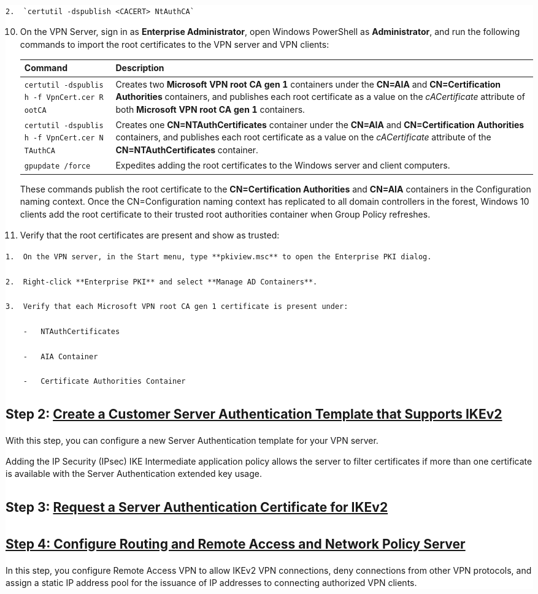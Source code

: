     2.  `certutil -dspublish <CACERT> NtAuthCA`

10. On the VPN Server, sign in as **Enterprise Administrator**, open Windows PowerShell as **Administrator**, and run the following commands to import the root certificates to the VPN server and VPN clients:

    |Command  |Description  |  
    |---------|-------------| 
    |`certutil -dspublish -f VpnCert.cer RootCA`     |Creates two **Microsoft VPN root CA gen 1** containers under the **CN=AIA** and **CN=Certification Authorities** containers, and publishes each root certificate as a value on the _cACertificate_ attribute of both **Microsoft VPN root CA gen 1** containers.|  
    |`certutil -dspublish -f VpnCert.cer NTAuthCA`   |Creates one **CN=NTAuthCertificates** container under the **CN=AIA** and **CN=Certification Authorities** containers, and publishes each root certificate as a value on the _cACertificate_ attribute of the **CN=NTAuthCertificates** container. |  
    |`gpupdate /force`     |Expedites adding the root certificates to the Windows server and client computers.  |
    
    These commands publish the root certificate to the **CN=Certification Authorities** and **CN=AIA** containers in the Configuration naming context. Once the CN=Configuration naming context has replicated to all domain controllers in the forest, Windows 10 clients add the root certificate to their trusted root authorities container when Group Policy refreshes.

11.  Verify that the root certificates are present and show as trusted:

    1.  On the VPN server, in the Start menu, type **pkiview.msc** to open the Enterprise PKI dialog.

    2.  Right-click **Enterprise PKI** and select **Manage AD Containers**.

    3.  Verify that each Microsoft VPN root CA gen 1 certificate is present under:

        -   NTAuthCertificates

        -   AIA Container

        -   Certificate Authorities Container

## Step 2: [Create a Customer Server Authentication Template that Supports IKEv2](https://docs.microsoft.com/en-us/windows-server/remote/remote-access/vpn/always-on-vpn/deploy/vpn-deploy-server-infrastructure#create-the-vpn-server-authentication-template)

With this step, you can configure a new Server Authentication template for your VPN server.

Adding the IP Security (IPsec) IKE Intermediate application policy allows the server to filter certificates if more than one certificate is available with the Server Authentication extended key usage. 

## Step 3: [Request a Server Authentication Certificate for IKEv2](https://docs.microsoft.com/en-us/windows-server/remote/remote-access/vpn/always-on-vpn/deploy/vpn-deploy-server-infrastructure#enroll-and-validate-the-server-certificates)

## [Step 4: Configure Routing and Remote Access and Network Policy Server](https://docs.microsoft.com/en-us/windows-server/remote/remote-access/vpn/always-on-vpn/deploy/vpn-deploy-ras#configure-remote-access-as-a-vpn-server)
In this step, you configure Remote Access VPN to allow IKEv2 VPN connections, deny connections from other VPN protocols, and assign a static IP address pool for the issuance of IP addresses to connecting authorized VPN clients.
